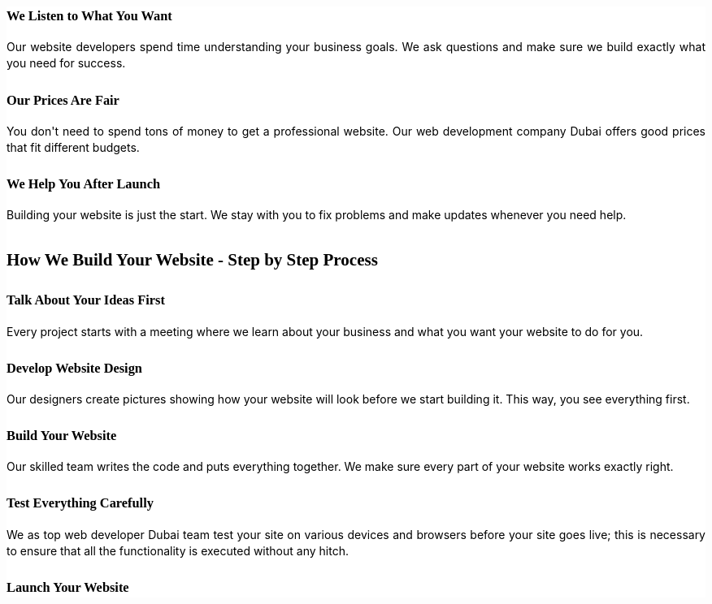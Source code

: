 <h3 style="text-align: justify;"><span style="color:#000000;"><span style="text-align:justify;"><span style="font-family:Comic Sans MS,cursive;"><strong>We Listen to What You Want</strong></span></span></span></h3>

<p style="text-align: justify;"><span style="color:#000000;">Our website developers spend time understanding your business goals. We ask questions and make sure we build exactly what you need for success.</span></p>

<h3 style="text-align: justify;"><span style="color:#000000;"><span style="text-align:justify;"><span style="font-family:Comic Sans MS,cursive;"><strong>Our Prices Are Fair</strong></span></span></span></h3>

<p style="text-align: justify;"><span style="color:#000000;">You don&#39;t need to spend tons of money to get a professional website. Our web development company Dubai offers good prices that fit different budgets.</span></p>

<h3 style="text-align: justify;"><span style="color:#000000;"><span style="text-align:justify;"><span style="font-family:Comic Sans MS,cursive;"><strong>We Help You After Launch</strong></span></span></span></h3>

<p style="text-align: justify;"><span style="color:#000000;">Building your website is just the start. We stay with you to fix problems and make updates whenever you need help.</span></p>

<h2 style="text-align: justify;"><span style="color:#000000;"><span style="text-align:justify;"><span style="font-family:Comic Sans MS,cursive;"><strong>How We Build Your Website - Step by Step Process</strong></span></span></span></h2>

<h3 style="text-align: justify;"><span style="color:#000000;"><span style="text-align:justify;"><span style="font-family:Comic Sans MS,cursive;"><strong>Talk About Your Ideas First</strong></span></span></span></h3>

<p style="text-align: justify;"><span style="color:#000000;">Every project starts with a meeting where we learn about your business and what you want your website to do for you.</span></p>

<h3 style="text-align: justify;"><span style="color:#000000;"><span style="text-align:justify;"><span style="font-family:Comic Sans MS,cursive;"><strong>Develop Website Design</strong></span></span></span></h3>

<p style="text-align: justify;"><span style="color:#000000;">Our designers create pictures showing how your website will look before we start building it. This way, you see everything first.</span></p>

<h3 style="text-align: justify;"><span style="color:#000000;"><span style="text-align:justify;"><span style="font-family:Comic Sans MS,cursive;"><strong>Build Your Website</strong></span></span></span></h3>

<p style="text-align: justify;"><span style="color:#000000;">Our skilled team writes the code and puts everything together. We make sure every part of your website works exactly right.</span></p>

<h3 style="text-align: justify;"><span style="color:#000000;"><span style="text-align:justify;"><span style="font-family:Comic Sans MS,cursive;"><strong>Test Everything Carefully</strong></span></span></span></h3>

<p style="text-align: justify;"><span style="color:#000000;">We as top web developer Dubai team test your site on various devices and browsers before your site goes live; this is necessary to ensure that all the functionality is executed without any hitch.</span></p>

<h3 style="text-align: justify;"><span style="color:#000000;"><span style="text-align:justify;"><span style="font-family:Comic Sans MS,cursive;"><strong>Launch Your Website</strong></span></span></span></h3>
